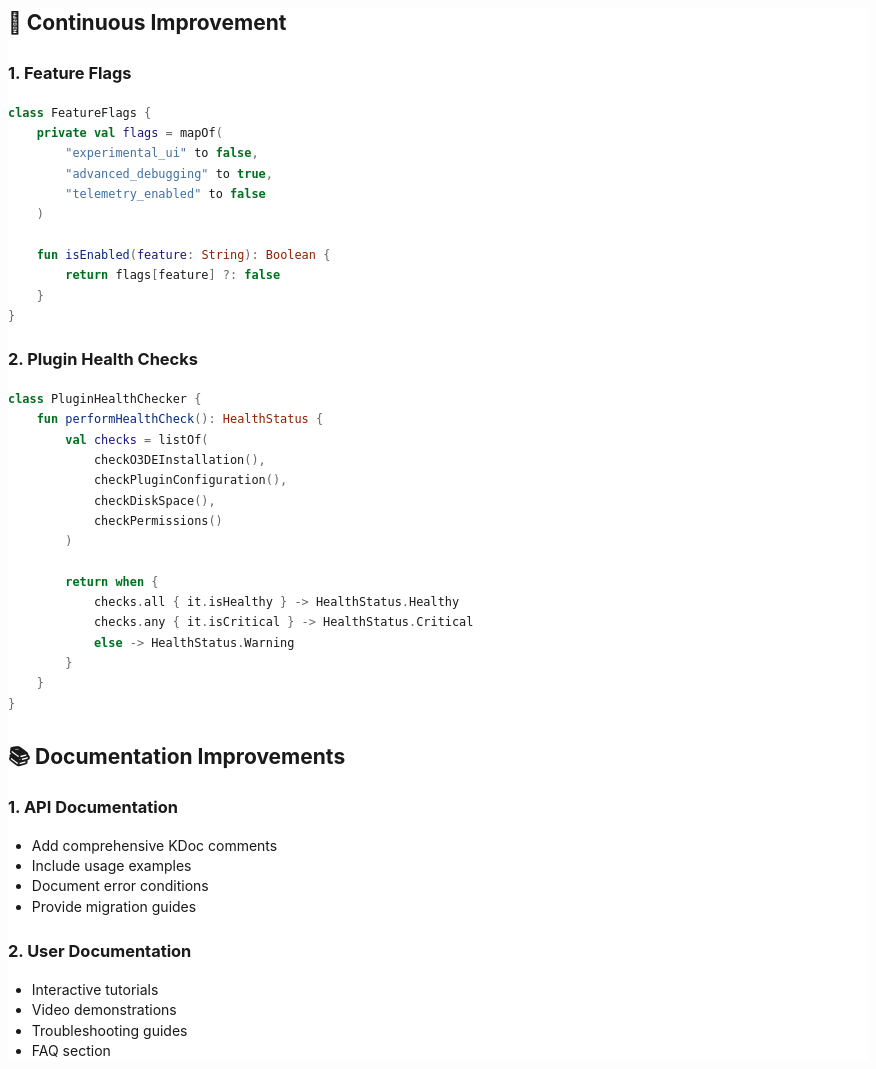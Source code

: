 ## 🔄 Continuous Improvement

### 1. Feature Flags

```kotlin
class FeatureFlags {
    private val flags = mapOf(
        "experimental_ui" to false,
        "advanced_debugging" to true,
        "telemetry_enabled" to false
    )
    
    fun isEnabled(feature: String): Boolean {
        return flags[feature] ?: false
    }
}
```

### 2. Plugin Health Checks

```kotlin
class PluginHealthChecker {
    fun performHealthCheck(): HealthStatus {
        val checks = listOf(
            checkO3DEInstallation(),
            checkPluginConfiguration(),
            checkDiskSpace(),
            checkPermissions()
        )
        
        return when {
            checks.all { it.isHealthy } -> HealthStatus.Healthy
            checks.any { it.isCritical } -> HealthStatus.Critical
            else -> HealthStatus.Warning
        }
    }
}
```

## 📚 Documentation Improvements

### 1. API Documentation
- Add comprehensive KDoc comments
- Include usage examples
- Document error conditions
- Provide migration guides

### 2. User Documentation
- Interactive tutorials
- Video demonstrations
- Troubleshooting guides
- FAQ section
